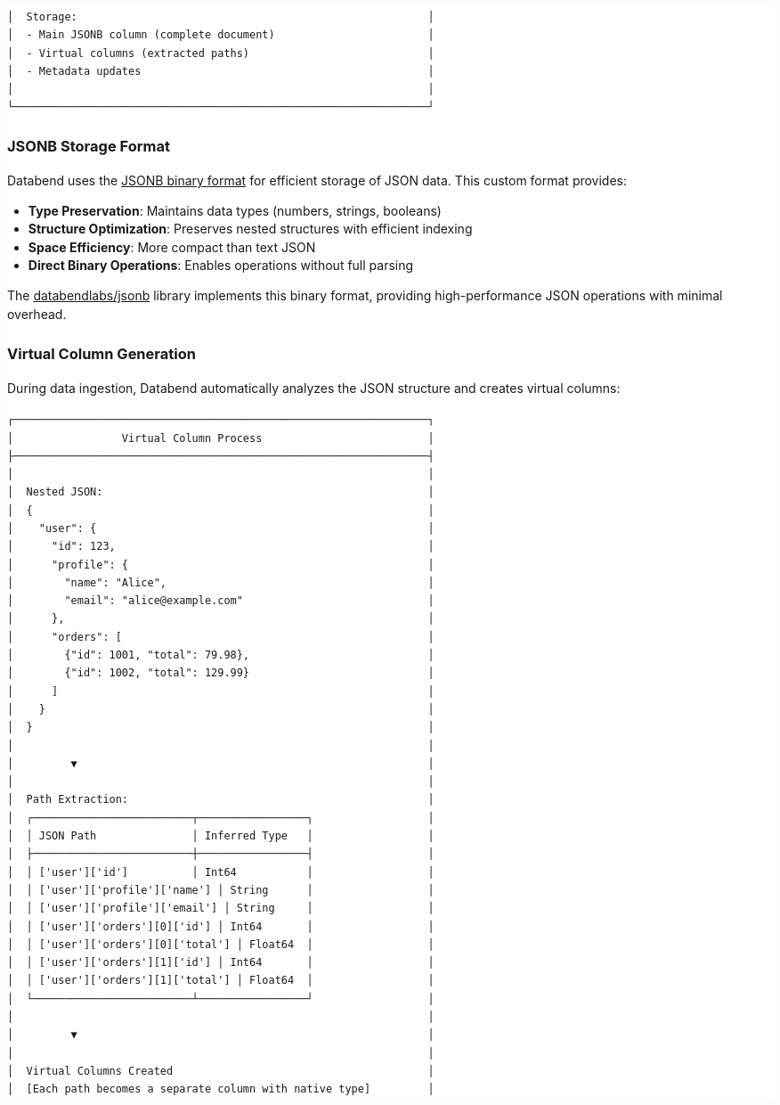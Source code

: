 ```
│  Storage:                                                       │
│  - Main JSONB column (complete document)                        │
│  - Virtual columns (extracted paths)                            │
│  - Metadata updates                                             │
│                                                                 │
└─────────────────────────────────────────────────────────────────┘
```

### JSONB Storage Format

Databend uses the [JSONB binary format](https://github.com/databendlabs/jsonb) for efficient storage of JSON data. This custom format provides:

- **Type Preservation**: Maintains data types (numbers, strings, booleans)
- **Structure Optimization**: Preserves nested structures with efficient indexing
- **Space Efficiency**: More compact than text JSON
- **Direct Binary Operations**: Enables operations without full parsing

The [databendlabs/jsonb](https://github.com/databendlabs/jsonb) library implements this binary format, providing high-performance JSON operations with minimal overhead.

### Virtual Column Generation

During data ingestion, Databend automatically analyzes the JSON structure and creates virtual columns:

```
┌─────────────────────────────────────────────────────────────────┐
│                 Virtual Column Process                          │
├─────────────────────────────────────────────────────────────────┤
│                                                                 │
│  Nested JSON:                                                   │
│  {                                                              │
│    "user": {                                                    │
│      "id": 123,                                                 │
│      "profile": {                                               │
│        "name": "Alice",                                         │
│        "email": "alice@example.com"                             │
│      },                                                         │
│      "orders": [                                                │
│        {"id": 1001, "total": 79.98},                            │
│        {"id": 1002, "total": 129.99}                            │
│      ]                                                          │
│    }                                                            │
│  }                                                              │
│                                                                 │
│         ▼                                                       │
│                                                                 │
│  Path Extraction:                                               │
│  ┌─────────────────────────┬─────────────────┐                  │
│  │ JSON Path               │ Inferred Type   │                  │
│  ├─────────────────────────┼─────────────────┤                  │
│  │ ['user']['id']          │ Int64           │                  │
│  │ ['user']['profile']['name'] │ String      │                  │
│  │ ['user']['profile']['email'] │ String     │                  │
│  │ ['user']['orders'][0]['id'] │ Int64       │                  │
│  │ ['user']['orders'][0]['total'] │ Float64  │                  │
│  │ ['user']['orders'][1]['id'] │ Int64       │                  │
│  │ ['user']['orders'][1]['total'] │ Float64  │                  │
│  └─────────────────────────┴─────────────────┘                  │
│                                                                 │
│         ▼                                                       │
│                                                                 │
│  Virtual Columns Created                                        │
│  [Each path becomes a separate column with native type]         │
```